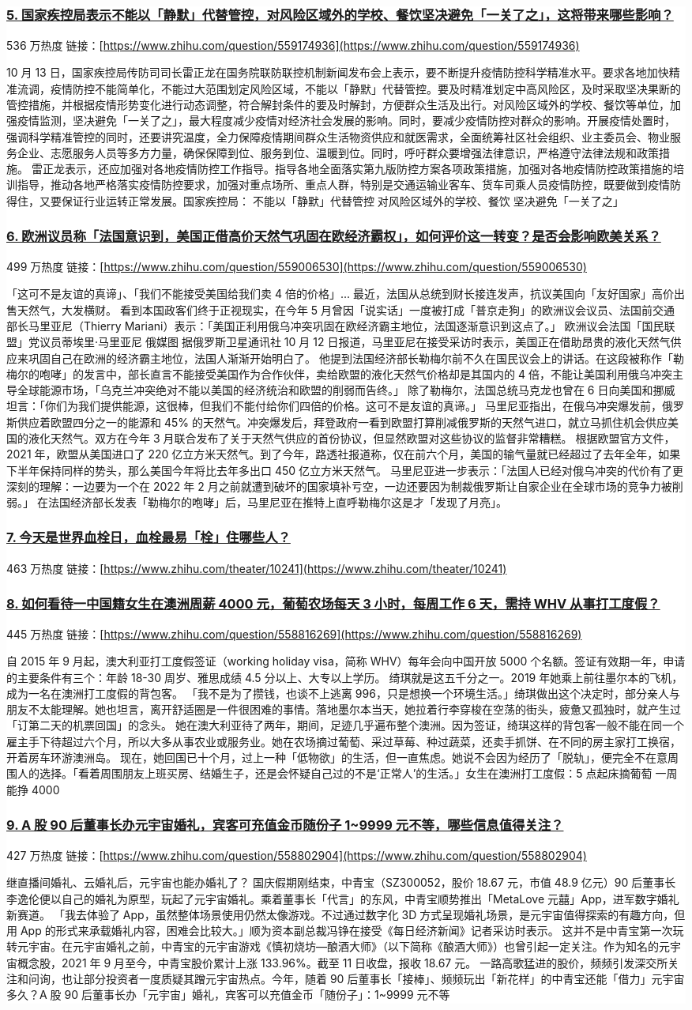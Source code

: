 ### [5. 国家疾控局表示不能以「静默」代替管控，对风险区域外的学校、餐饮坚决避免「一关了之」，这将带来哪些影响？](https://www.zhihu.com/question/559174936)
536 万热度 链接：[https://www.zhihu.com/question/559174936](https://www.zhihu.com/question/559174936)

10 月 13 日，国家疾控局传防司司长雷正龙在国务院联防联控机制新闻发布会上表示，要不断提升疫情防控科学精准水平。要求各地加快精准流调，疫情防控不能简单化，不能过大范围划定风险区域，不能以「静默」代替管控。要及时精准划定中高风险区，及时采取坚决果断的管控措施，并根据疫情形势变化进行动态调整，符合解封条件的要及时解封，方便群众生活及出行。对风险区域外的学校、餐饮等单位，加强疫情监测，坚决避免「一关了之」，最大程度减少疫情对经济社会发展的影响。同时，要减少疫情防控对群众的影响。开展疫情处置时，强调科学精准管控的同时，还要讲究温度，全力保障疫情期间群众生活物资供应和就医需求，全面统筹社区社会组织、业主委员会、物业服务企业、志愿服务人员等多方力量，确保保障到位、服务到位、温暖到位。同时，呼吁群众要增强法律意识，严格遵守法律法规和政策措施。 雷正龙表示，还应加强对各地疫情防控工作指导。指导各地全面落实第九版防控方案各项政策措施，加强对各地疫情防控政策措施的培训指导，推动各地严格落实疫情防控要求，加强对重点场所、重点人群，特别是交通运输业客车、货车司乘人员疫情防控，既要做到疫情防得住，又要保证行业运转正常发展。国家疾控局： 不能以「静默」代替管控 对风险区域外的学校、餐饮 坚决避免「一关了之」

### [6. 欧洲议员称「法国意识到，美国正借高价天然气巩固在欧经济霸权」，如何评价这一转变？是否会影响欧美关系？](https://www.zhihu.com/question/559006530)
499 万热度 链接：[https://www.zhihu.com/question/559006530](https://www.zhihu.com/question/559006530)

「这可不是友谊的真谛」、「我们不能接受美国给我们卖 4 倍的价格」... 最近，法国从总统到财长接连发声，抗议美国向「友好国家」高价出售天然气，大发横财。 看到本国政客们终于正视现实，在今年 5 月曾因「说实话」一度被打成「普京走狗」的欧洲议会议员、法国前交通部长马里亚尼（Thierry Mariani）表示：「美国正利用俄乌冲突巩固在欧经济霸主地位，法国逐渐意识到这点了。」 欧洲议会法国「国民联盟」党议员蒂埃里·马里亚尼 俄媒图 据俄罗斯卫星通讯社 10 月 12 日报道，马里亚尼在接受采访时表示，美国正在借助昂贵的液化天然气供应来巩固自己在欧洲的经济霸主地位，法国人渐渐开始明白了。 他提到法国经济部长勒梅尔前不久在国民议会上的讲话。在这段被称作「勒梅尔的咆哮」的发言中，部长直言不能接受美国作为合作伙伴，卖给欧盟的液化天然气价格却是其国内的 4 倍，不能让美国利用俄乌冲突主导全球能源市场，「乌克兰冲突绝对不能以美国的经济统治和欧盟的削弱而告终。」 除了勒梅尔，法国总统马克龙也曾在 6 日向美国和挪威坦言：「你们为我们提供能源，这很棒，但我们不能付给你们四倍的价格。这可不是友谊的真谛。」 马里尼亚指出，在俄乌冲突爆发前，俄罗斯供应着欧盟四分之一的能源和 45% 的天然气。冲突爆发后，拜登政府一看到欧盟打算削减俄罗斯的天然气进口，就立马抓住机会供应美国的液化天然气。双方在今年 3 月联合发布了关于天然气供应的首份协议，但显然欧盟对这些协议的监督非常糟糕。 根据欧盟官方文件，2021 年，欧盟从美国进口了 220 亿立方米天然气。到了今年，路透社报道称，仅在前六个月，美国的输气量就已经超过了去年全年，如果下半年保持同样的势头，那么美国今年将比去年多出口 450 亿立方米天然气。 马里尼亚进一步表示：「法国人已经对俄乌冲突的代价有了更深刻的理解：一边要为一个在 2022 年 2 月之前就遭到破坏的国家填补亏空，一边还要因为制裁俄罗斯让自家企业在全球市场的竞争力被削弱。」 在法国经济部长发表「勒梅尔的咆哮」后，马里尼亚在推特上直呼勒梅尔这是才「发现了月亮」。

### [7. 今天是世界血栓日，血栓最易「栓」住哪些人？](https://www.zhihu.com/theater/10241)
463 万热度 链接：[https://www.zhihu.com/theater/10241](https://www.zhihu.com/theater/10241)



### [8. 如何看待一中国籍女生在澳洲周薪 4000 元，葡萄农场每天 3 小时，每周工作 6 天，需持 WHV 从事打工度假？](https://www.zhihu.com/question/558816269)
445 万热度 链接：[https://www.zhihu.com/question/558816269](https://www.zhihu.com/question/558816269)

自 2015 年 9 月起，澳大利亚打工度假签证（working holiday visa，简称 WHV）每年会向中国开放 5000 个名额。签证有效期一年，申请的主要条件有三个：年龄 18-30 周岁、雅思成绩 4.5 分以上、大专以上学历。 绮琪就是这五千分之一。2019 年她乘上前往墨尔本的飞机，成为一名在澳洲打工度假的背包客。 「我不是为了攒钱，也谈不上逃离 996，只是想换一个环境生活。」绮琪做出这个决定时，部分亲人与朋友不太能理解。她也坦言，离开舒适圈是一件很困难的事情。落地墨尔本当天，她拉着行李穿梭在空荡的街头，疲惫又孤独时，就产生过「订第二天的机票回国」的念头。 她在澳大利亚待了两年，期间，足迹几乎遍布整个澳洲。因为签证，绮琪这样的背包客一般不能在同一个雇主手下待超过六个月，所以大多从事农业或服务业。她在农场摘过葡萄、采过草莓、种过蔬菜，还卖手抓饼、在不同的房主家打工换宿，开着房车环游澳洲岛。 现在，她回国已十个月，过上一种「低物欲」的生活，但一直焦虑。她说不会因为经历了「脱轨」，便完全不在意周围人的选择。「看着周围朋友上班买房、结婚生子，还是会怀疑自己过的不是‘正常人’的生活。」女生在澳洲打工度假：5 点起床摘葡萄 一周能挣 4000

### [9. A 股 90 后董事长办元宇宙婚礼，宾客可充值金币随份子 1~9999 元不等，哪些信息值得关注？](https://www.zhihu.com/question/558802904)
427 万热度 链接：[https://www.zhihu.com/question/558802904](https://www.zhihu.com/question/558802904)

继直播间婚礼、云婚礼后，元宇宙也能办婚礼了？ 国庆假期刚结束，中青宝（SZ300052，股价 18.67 元，市值 48.9 亿元）90 后董事长李逸伦便以自己的婚礼为原型，玩起了元宇宙婚礼。乘着董事长「代言」的东风，中青宝顺势推出「MetaLove 元囍」App，进军数字婚礼新赛道。 「我去体验了 App，虽然整体场景使用仍然太像游戏。不过通过数字化 3D 方式呈现婚礼场景，是元宇宙值得探索的有趣方向，但用 App 的形式来承载婚礼内容，困难会比较大。」顺为资本副总裁冯铮在接受《每日经济新闻》记者采访时表示。 这并不是中青宝第一次玩转元宇宙。在元宇宙婚礼之前，中青宝的元宇宙游戏《慎初烧坊—酿酒大师》（以下简称《酿酒大师》）也曾引起一定关注。作为知名的元宇宙概念股，2021 年 9 月至今，中青宝股价累计上涨 133.96%。截至 11 日收盘，报收 18.67 元。 一路高歌猛进的股价，频频引发深交所关注和问询，也让部分投资者一度质疑其蹭元宇宙热点。今年，随着 90 后董事长「接棒」、频频玩出「新花样」的中青宝还能「借力」元宇宙多久？A 股 90 后董事长办「元宇宙」婚礼，宾客可以充值金币「随份子」：1~9999 元不等
